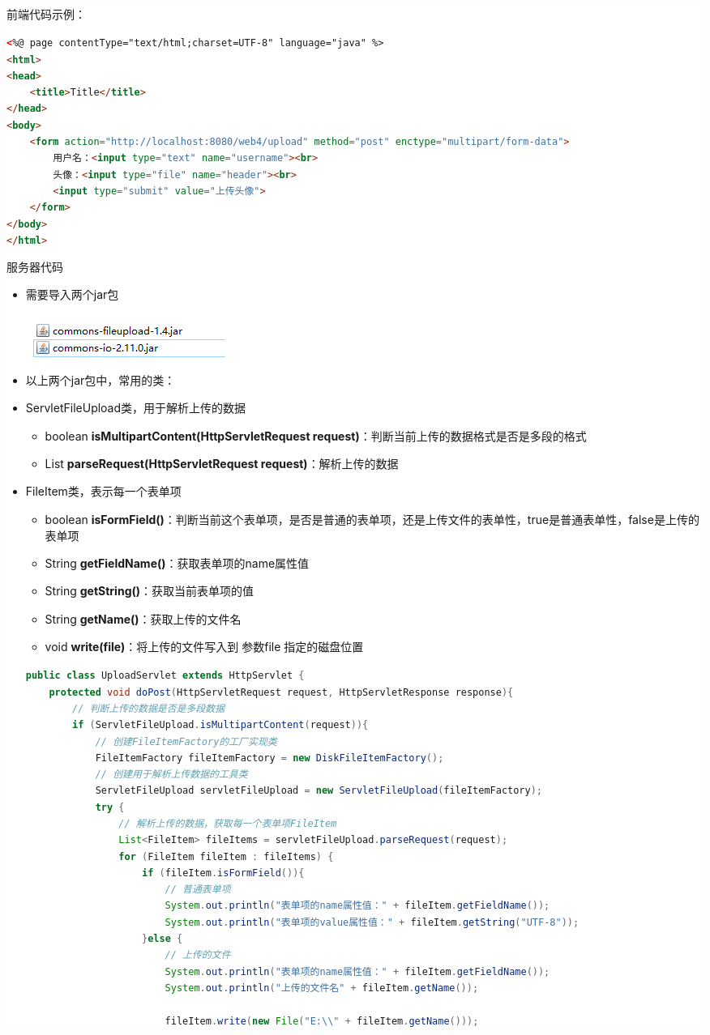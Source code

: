 前端代码示例：

```html
<%@ page contentType="text/html;charset=UTF-8" language="java" %>
<html>
<head>
    <title>Title</title>
</head>
<body>
    <form action="http://localhost:8080/web4/upload" method="post" enctype="multipart/form-data">
        用户名：<input type="text" name="username"><br>
        头像：<input type="file" name="header"><br>
        <input type="submit" value="上传头像">
    </form>
</body>
</html>
```

服务器代码

- 需要导入两个jar包
  
  ![](JavaWeb.assets/2022-06-24-16-30-30-image.png)

- 以上两个jar包中，常用的类：

- ServletFileUpload类，用于解析上传的数据
  
  - boolean **isMultipartContent(HttpServletRequest request)**：判断当前上传的数据格式是否是多段的格式
  
  - List<FileItem> **parseRequest(HttpServletRequest request)**：解析上传的数据

- FileItem类，表示每一个表单项
  
  - boolean **isFormField()**：判断当前这个表单项，是否是普通的表单项，还是上传文件的表单性，true是普通表单性，false是上传的表单项
  
  - String **getFieldName()**：获取表单项的name属性值
  
  - String **getString()**：获取当前表单项的值
  
  - String **getName()**：获取上传的文件名
  
  - void **write(file)**：将上传的文件写入到 参数file 指定的磁盘位置
  
  ```java
  public class UploadServlet extends HttpServlet {
      protected void doPost(HttpServletRequest request, HttpServletResponse response){
          // 判断上传的数据是否是多段数据
          if (ServletFileUpload.isMultipartContent(request)){
              // 创建FileItemFactory的工厂实现类
              FileItemFactory fileItemFactory = new DiskFileItemFactory();
              // 创建用于解析上传数据的工具类
              ServletFileUpload servletFileUpload = new ServletFileUpload(fileItemFactory);
              try {
                  // 解析上传的数据，获取每一个表单项FileItem
                  List<FileItem> fileItems = servletFileUpload.parseRequest(request);
                  for (FileItem fileItem : fileItems) {
                      if (fileItem.isFormField()){
                          // 普通表单项
                          System.out.println("表单项的name属性值：" + fileItem.getFieldName());
                          System.out.println("表单项的value属性值：" + fileItem.getString("UTF-8"));
                      }else {
                          // 上传的文件
                          System.out.println("表单项的name属性值：" + fileItem.getFieldName());
                          System.out.println("上传的文件名" + fileItem.getName());
  
                          fileItem.write(new File("E:\\" + fileItem.getName()));
  ```